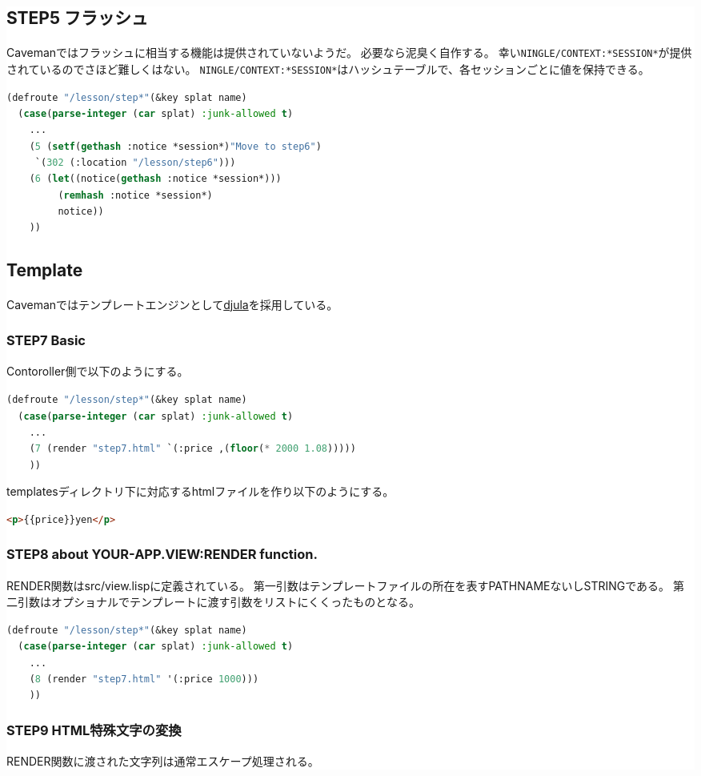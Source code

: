 ## STEP5 フラッシュ
Cavemanではフラッシュに相当する機能は提供されていないようだ。
必要なら泥臭く自作する。
幸い`NINGLE/CONTEXT:*SESSION*`が提供されているのでさほど難しくはない。
`NINGLE/CONTEXT:*SESSION*`はハッシュテーブルで、各セッションごとに値を保持できる。

```lisp
(defroute "/lesson/step*"(&key splat name)
  (case(parse-integer (car splat) :junk-allowed t)
    ...
    (5 (setf(gethash :notice *session*)"Move to step6")
     `(302 (:location "/lesson/step6")))
    (6 (let((notice(gethash :notice *session*)))
         (remhash :notice *session*)
         notice))
    ))
```

## Template
Cavemanではテンプレートエンジンとして[djula](https://github.com/mmontone/djula)を採用している。

### STEP7 Basic
Contoroller側で以下のようにする。

```lisp
(defroute "/lesson/step*"(&key splat name)
  (case(parse-integer (car splat) :junk-allowed t)
    ...
    (7 (render "step7.html" `(:price ,(floor(* 2000 1.08)))))
    ))
```

templatesディレクトリ下に対応するhtmlファイルを作り以下のようにする。

```html
<p>{{price}}yen</p>
```

### STEP8 about YOUR-APP.VIEW:RENDER function.
RENDER関数はsrc/view.lispに定義されている。
第一引数はテンプレートファイルの所在を表すPATHNAMEないしSTRINGである。
第二引数はオプショナルでテンプレートに渡す引数をリストにくくったものとなる。

```lisp
(defroute "/lesson/step*"(&key splat name)
  (case(parse-integer (car splat) :junk-allowed t)
    ...
    (8 (render "step7.html" '(:price 1000)))
    ))
```

### STEP9 HTML特殊文字の変換
RENDER関数に渡された文字列は通常エスケープ処理される。
